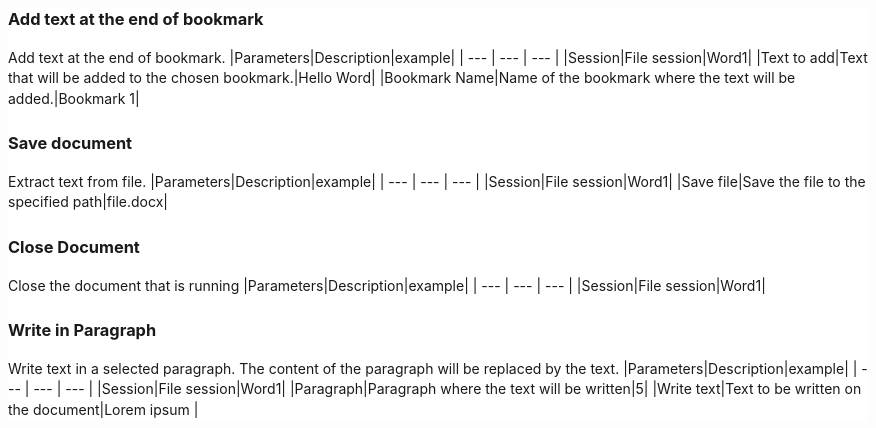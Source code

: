 ### Add text at the end of bookmark
  
Add text at the end of bookmark.
|Parameters|Description|example|
| --- | --- | --- |
|Session|File session|Word1|
|Text to add|Text that will be added to the chosen bookmark.|Hello Word|
|Bookmark Name|Name of the bookmark where the text will be added.|Bookmark 1|

### Save document
  
Extract text from file.
|Parameters|Description|example|
| --- | --- | --- |
|Session|File session|Word1|
|Save file|Save the file to the specified path|file.docx|

### Close Document
  
Close the document that is running
|Parameters|Description|example|
| --- | --- | --- |
|Session|File session|Word1|

### Write in Paragraph
  
Write text in a selected paragraph. The content of the paragraph will be replaced by the text.
|Parameters|Description|example|
| --- | --- | --- |
|Session|File session|Word1|
|Paragraph|Paragraph where the text will be written|5|
|Write text|Text to be written on the document|Lorem ipsum |
